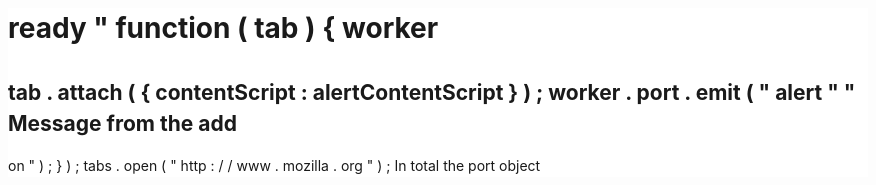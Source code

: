 ready
"
function
(
tab
)
{
worker
=
tab
.
attach
(
{
contentScript
:
alertContentScript
}
)
;
worker
.
port
.
emit
(
"
alert
"
"
Message
from
the
add
-
on
"
)
;
}
)
;
tabs
.
open
(
"
http
:
/
/
www
.
mozilla
.
org
"
)
;
In
total
the
port
object